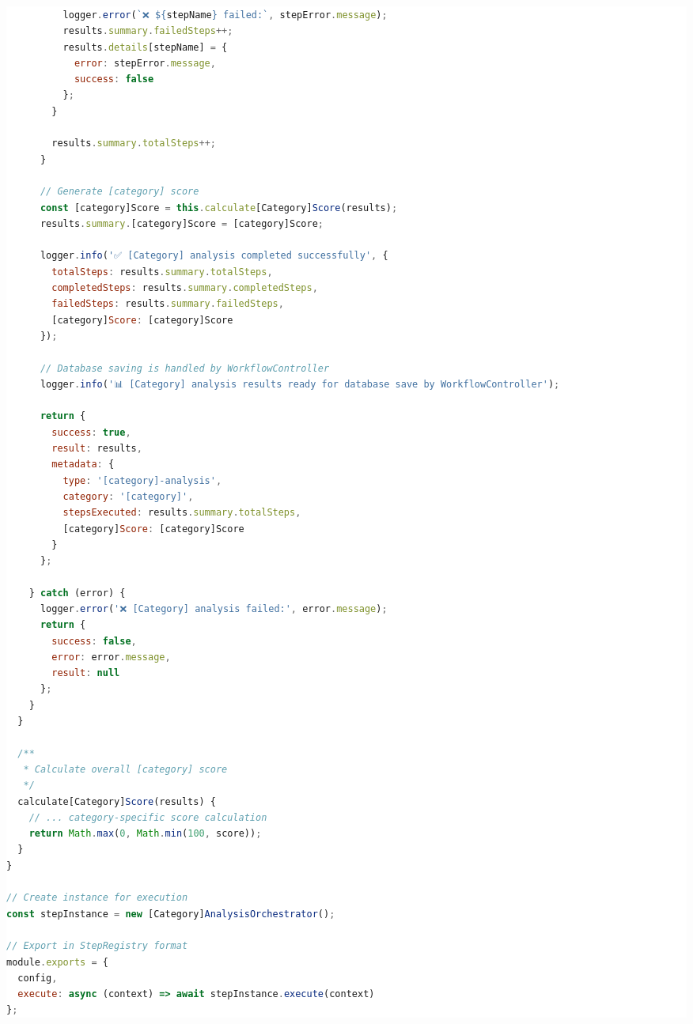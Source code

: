 ```javascript
          logger.error(`❌ ${stepName} failed:`, stepError.message);
          results.summary.failedSteps++;
          results.details[stepName] = {
            error: stepError.message,
            success: false
          };
        }
        
        results.summary.totalSteps++;
      }

      // Generate [category] score
      const [category]Score = this.calculate[Category]Score(results);
      results.summary.[category]Score = [category]Score;

      logger.info('✅ [Category] analysis completed successfully', {
        totalSteps: results.summary.totalSteps,
        completedSteps: results.summary.completedSteps,
        failedSteps: results.summary.failedSteps,
        [category]Score: [category]Score
      });

      // Database saving is handled by WorkflowController
      logger.info('📊 [Category] analysis results ready for database save by WorkflowController');

      return {
        success: true,
        result: results,
        metadata: {
          type: '[category]-analysis',
          category: '[category]',
          stepsExecuted: results.summary.totalSteps,
          [category]Score: [category]Score
        }
      };

    } catch (error) {
      logger.error('❌ [Category] analysis failed:', error.message);
      return {
        success: false,
        error: error.message,
        result: null
      };
    }
  }

  /**
   * Calculate overall [category] score
   */
  calculate[Category]Score(results) {
    // ... category-specific score calculation
    return Math.max(0, Math.min(100, score));
  }
}

// Create instance for execution
const stepInstance = new [Category]AnalysisOrchestrator();

// Export in StepRegistry format
module.exports = {
  config,
  execute: async (context) => await stepInstance.execute(context)
};
```